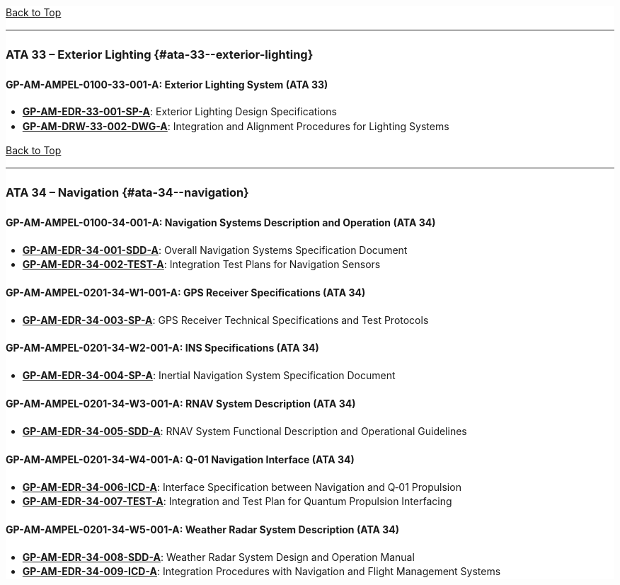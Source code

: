 [Back to Top](#ampel360xwlrga-complete-documentation-schema-with-info-codes)

---

### ATA 33 – Exterior Lighting {#ata-33--exterior-lighting}

#### **GP-AM-AMPEL-0100-33-001-A: Exterior Lighting System (ATA 33)**
- **[GP-AM-EDR-33-001-SP-A](#ata-33--exterior-lighting)**: Exterior Lighting Design Specifications
- **[GP-AM-DRW-33-002-DWG-A](#ata-33--exterior-lighting)**: Integration and Alignment Procedures for Lighting Systems

[Back to Top](#ampel360xwlrga-complete-documentation-schema-with-info-codes)

---

### ATA 34 – Navigation {#ata-34--navigation}

#### **GP-AM-AMPEL-0100-34-001-A: Navigation Systems Description and Operation (ATA 34)**
- **[GP-AM-EDR-34-001-SDD-A](#ata-34--navigation)**: Overall Navigation Systems Specification Document
- **[GP-AM-EDR-34-002-TEST-A](#ata-34--navigation)**: Integration Test Plans for Navigation Sensors

#### **GP-AM-AMPEL-0201-34-W1-001-A: GPS Receiver Specifications (ATA 34)**
- **[GP-AM-EDR-34-003-SP-A](#ata-34--navigation)**: GPS Receiver Technical Specifications and Test Protocols

#### **GP-AM-AMPEL-0201-34-W2-001-A: INS Specifications (ATA 34)**
- **[GP-AM-EDR-34-004-SP-A](#ata-34--navigation)**: Inertial Navigation System Specification Document

#### **GP-AM-AMPEL-0201-34-W3-001-A: RNAV System Description (ATA 34)**
- **[GP-AM-EDR-34-005-SDD-A](#ata-34--navigation)**: RNAV System Functional Description and Operational Guidelines

#### **GP-AM-AMPEL-0201-34-W4-001-A: Q-01 Navigation Interface (ATA 34)**
- **[GP-AM-EDR-34-006-ICD-A](#ata-34--navigation)**: Interface Specification between Navigation and Q‑01 Propulsion
- **[GP-AM-EDR-34-007-TEST-A](#ata-34--navigation)**: Integration and Test Plan for Quantum Propulsion Interfacing

#### **GP-AM-AMPEL-0201-34-W5-001-A: Weather Radar System Description (ATA 34)**
- **[GP-AM-EDR-34-008-SDD-A](#ata-34--navigation)**: Weather Radar System Design and Operation Manual
- **[GP-AM-EDR-34-009-ICD-A](#ata-34--navigation)**: Integration Procedures with Navigation and Flight Management Systems
